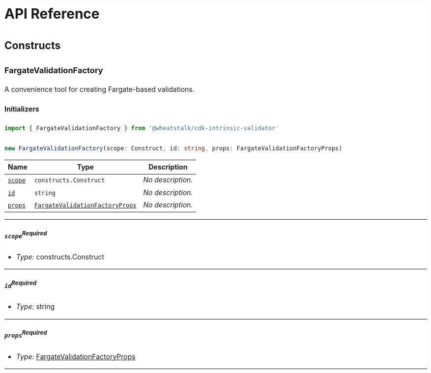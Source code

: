 # API Reference <a name="API Reference" id="api-reference"></a>

## Constructs <a name="Constructs" id="Constructs"></a>

### FargateValidationFactory <a name="FargateValidationFactory" id="@wheatstalk/cdk-intrinsic-validator.FargateValidationFactory"></a>

A convenience tool for creating Fargate-based validations.

#### Initializers <a name="Initializers" id="@wheatstalk/cdk-intrinsic-validator.FargateValidationFactory.Initializer"></a>

```typescript
import { FargateValidationFactory } from '@wheatstalk/cdk-intrinsic-validator'

new FargateValidationFactory(scope: Construct, id: string, props: FargateValidationFactoryProps)
```

| **Name** | **Type** | **Description** |
| --- | --- | --- |
| <code><a href="#@wheatstalk/cdk-intrinsic-validator.FargateValidationFactory.Initializer.parameter.scope">scope</a></code> | <code>constructs.Construct</code> | *No description.* |
| <code><a href="#@wheatstalk/cdk-intrinsic-validator.FargateValidationFactory.Initializer.parameter.id">id</a></code> | <code>string</code> | *No description.* |
| <code><a href="#@wheatstalk/cdk-intrinsic-validator.FargateValidationFactory.Initializer.parameter.props">props</a></code> | <code><a href="#@wheatstalk/cdk-intrinsic-validator.FargateValidationFactoryProps">FargateValidationFactoryProps</a></code> | *No description.* |

---

##### `scope`<sup>Required</sup> <a name="scope" id="@wheatstalk/cdk-intrinsic-validator.FargateValidationFactory.Initializer.parameter.scope"></a>

- *Type:* constructs.Construct

---

##### `id`<sup>Required</sup> <a name="id" id="@wheatstalk/cdk-intrinsic-validator.FargateValidationFactory.Initializer.parameter.id"></a>

- *Type:* string

---

##### `props`<sup>Required</sup> <a name="props" id="@wheatstalk/cdk-intrinsic-validator.FargateValidationFactory.Initializer.parameter.props"></a>

- *Type:* <a href="#@wheatstalk/cdk-intrinsic-validator.FargateValidationFactoryProps">FargateValidationFactoryProps</a>

---